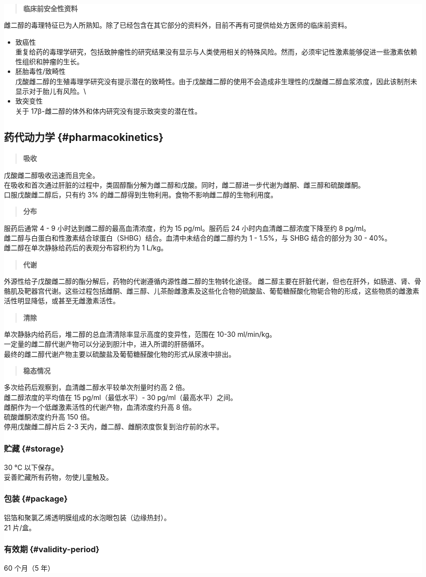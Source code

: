 > **临床前安全性资料**

雌二醇的毒理特征已为人所熟知。除了已经包含在其它部分的资料外，目前不再有可提供给处方医师的临床前资料。

- 致癌性\
  重复给药的毒理学研究，包括致肿瘤性的研究结果没有显示与人类使用相关的特殊风险。然而，必须牢记性激素能够促进一些激素依赖性组织和肿瘤的生长。
- 胚胎毒性/致畸性\
  戊酸雌二醇的生殖毒理学研究没有提示潜在的致畸性。由于戊酸雌二醇的使用不会造成非生理性的戊酸雌二醇血浆浓度，因此该制剂未显示对于胎儿有风险。\
- 致突变性\
  关于 17&beta;-雌二醇的体外和体内研究没有提示致突变的潜在性。

## 药代动力学 {#pharmacokinetics}

> **吸收**

戊酸雌二醇吸收迅速而且完全。\
在吸收和首次通过肝脏的过程中，类固醇酯分解为雌二醇和戊酸。同时，雌二醇进一步代谢为雌酮、雌三醇和硫酸雌酮。\
口服戊酸雌二醇后，只有约 3% 的雌二醇得到生物利用。食物不影响雌二醇的生物利用度。

> **分布**

服药后通常 4 - 9 小时达到雌二醇的最高血清浓度，约为 15 pg/ml。服药后 24 小时内血清雌二醇浓度下降至约 8 pg/ml。\
雌二醇与白蛋白和性激素结合球蛋白（SHBG）结合。血清中未结合的雌二醇约为 1 - 1.5%，与 SHBG 结合的部分为 30 - 40%。\
雌二醇在单次静脉给药后的表观分布容积约为 1 L/kg。

> **代谢**

外源性给子戊酸雌二醇的酯分解后，药物的代谢遵循内源性雌二醇的生物转化途径。
雌二醇主要在肝脏代谢，但也在肝外，如肠道、肾、骨骼肌及靶器宫代谢。这些过程包括雌酮、雌三醇、儿茶酚雌激素及这些化合物的硫酸盐、葡萄糖醛酸化物轭合物的形成，这些物质的雌激素活性明显降低，或甚至无雌激素活性。

> **清除**

单次静脉内给药后，堆二醇的总血清清除率显示高度的变异性，范围在 10-30 ml/min/kg。\
一定量的雌二醇代谢产物可以分泌到胆汁中，进入所谓的肝肠循环。\
最终的雌二醇代谢产物主要以硫酸盐及葡萄糖醛酸化物的形式从尿液中排出。

> **稳态情况**

多次给药后观察到，血清雌二醇水平较单次剂量时约高 2 倍。\
雌二醇浓度的平均值在 15 pg/ml（最低水平）- 30 pg/ml（最高水平）之间。\
雌酮作为一个低雌激素活性的代谢产物，血清浓度约升高 8 倍。\
硫酸雌酮浓度约升高 150 倍。\
停用戊酸雌二醇片后 2-3 天内，雌二醇、雌酮浓度恢复到治疗前的水平。

### 贮藏 {#storage}

30 &deg;C 以下保存。\
妥善贮藏所有药物，勿使儿童触及。

### 包装 {#package}

铝箔和聚氯乙烯透明膜组成的水泡眼包装（边缘热封）。\
21 片/盒。

### 有效期 {#validity-period}

60 个月（5 年）
